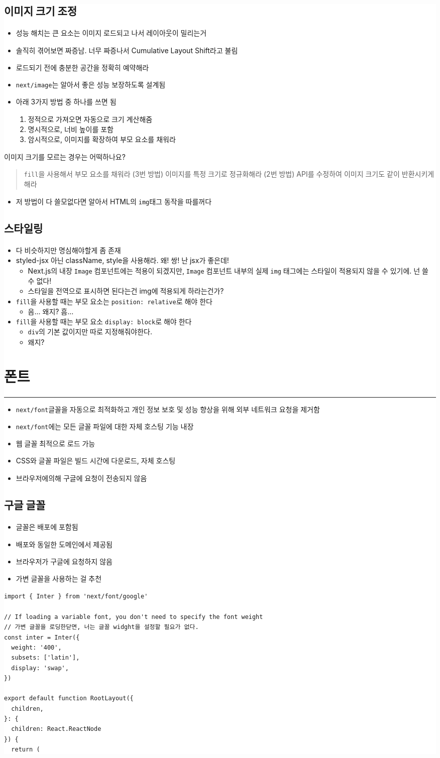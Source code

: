 ## 이미지 크기 조정
- 성능 해치는 큰 요소는 이미지 로드되고 나서 레이아웃이 밀리는거
- 솔직히 겪어보면 짜증남. 너무 짜증나서 Cumulative Layout Shift라고 불림
- 로드되기 전에 충분한 공간을 정확히 예약해라

- `next/image`는 알아서 좋은 성능 보장하도록 설계됨
- 아래 3가지 방법 중 하나를 쓰면 됨
	1. 정적으로 가져오면 자동으로 크기 계산해줌
	2. 명시적으로, 너비 높이를 포함
	3. 암시적으로, 이미지를 확장하여 부모 요소를 채워라

이미지 크기를 모르는 경우는 어떡하나요?
>`fill`을 사용해서 부모 요소를 채워라 (3번 방법)
>이미지를 특정 크기로 정규화해라 (2번 방법)
>API를 수정하여 이미지 크기도 같이 반환시키게 해라

- 저 방법이 다 쓸모없다면 알아서 HTML의 `img`태그 동작을 따를꺼다

## 스타일링
- 다 비슷하지만 명심해야할게 좀 존재
- styled-jsx 아닌 className, style을 사용해라. 왜! 쌍! 난 jsx가 좋은데!
	- Next.js의 내장 `Image` 컴포넌트에는 적용이 되겠지만, `Image` 컴포넌트 내부의 실제 `img` 태그에는 스타일이 적용되지 않을 수 있기에. 넌 쓸 수 없다!
	- 스타일을 전역으로 표시하면 된다는건 img에 적용되게 하라는건가?
- `fill`을 사용할 때는 부모 요소는 `position: relative`로 해야 한다
	- 음... 왜지? 흠...
- `fill`을 사용할 때는 부모 요소 `display: block`로 해야 한다
	- `div`의 기본 값이지만 따로 지정해줘야한다.
	- 왜지?


# 폰트
---
- `next/font`글꼴을 자동으로 최적화하고 개인 정보 보호 및 성능 향상을 위해 외부 네트워크 요청을 제거함

- `next/font`에는 모든 글꼴 파일에 대한 자체 호스팅 기능 내장
- 웹 글꼴 최적으로 로드 가능

- CSS와 글꼴 파일은 빌드 시간에 다운로드, 자체 호스팅
- 브라우저에의해 구글에 요청이 전송되지 않음

## 구글 글꼴
- 글꼴은 배포에 포함됨
- 배포와 동일한 도메인에서 제공됨
- 브라우저가 구글에 요청하지 않음

- 가변 글꼴을 사용하는 걸 추천
```tsx
import { Inter } from 'next/font/google'
 
// If loading a variable font, you don't need to specify the font weight
// 가변 글꼴을 로딩한닫면, 너는 글꼴 widght을 설정할 필요가 없다.
const inter = Inter({
  weight: '400',
  subsets: ['latin'],
  display: 'swap',
})
  
export default function RootLayout({
  children,
}: {
  children: React.ReactNode
}) {
  return (
```